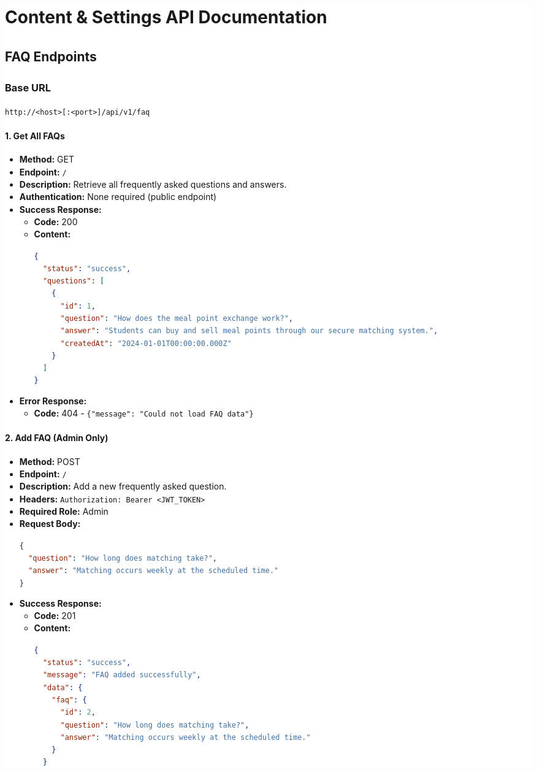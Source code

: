 # Content & Settings API Documentation

## FAQ Endpoints

### Base URL

```
http://<host>[:<port>]/api/v1/faq
```

#### 1. Get All FAQs

- **Method:** GET
- **Endpoint:** `/`
- **Description:** Retrieve all frequently asked questions and answers.
- **Authentication:** None required (public endpoint)
- **Success Response:**
  - **Code:** 200
  - **Content:**
    ```json
    {
      "status": "success",
      "questions": [
        {
          "id": 1,
          "question": "How does the meal point exchange work?",
          "answer": "Students can buy and sell meal points through our secure matching system.",
          "createdAt": "2024-01-01T00:00:00.000Z"
        }
      ]
    }
    ```
- **Error Response:**
  - **Code:** 404 - `{"message": "Could not load FAQ data"}`

#### 2. Add FAQ (Admin Only)

- **Method:** POST
- **Endpoint:** `/`
- **Description:** Add a new frequently asked question.
- **Headers:** `Authorization: Bearer <JWT_TOKEN>`
- **Required Role:** Admin
- **Request Body:**
  ```json
  {
    "question": "How long does matching take?",
    "answer": "Matching occurs weekly at the scheduled time."
  }
  ```
- **Success Response:**
  - **Code:** 201
  - **Content:**
    ```json
    {
      "status": "success",
      "message": "FAQ added successfully",
      "data": {
        "faq": {
          "id": 2,
          "question": "How long does matching take?",
          "answer": "Matching occurs weekly at the scheduled time."
        }
      }